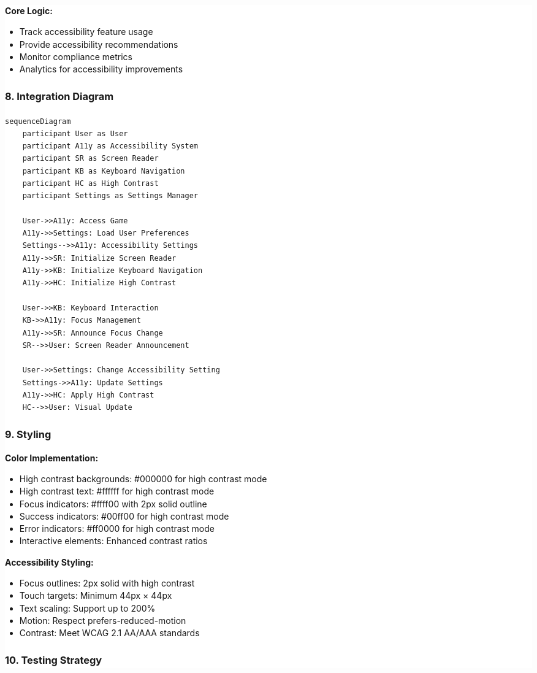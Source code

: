 **Core Logic:**
- Track accessibility feature usage
- Provide accessibility recommendations
- Monitor compliance metrics
- Analytics for accessibility improvements

### 8. Integration Diagram

```mermaid
sequenceDiagram
    participant User as User
    participant A11y as Accessibility System
    participant SR as Screen Reader
    participant KB as Keyboard Navigation
    participant HC as High Contrast
    participant Settings as Settings Manager

    User->>A11y: Access Game
    A11y->>Settings: Load User Preferences
    Settings-->>A11y: Accessibility Settings
    A11y->>SR: Initialize Screen Reader
    A11y->>KB: Initialize Keyboard Navigation
    A11y->>HC: Initialize High Contrast
    
    User->>KB: Keyboard Interaction
    KB->>A11y: Focus Management
    A11y->>SR: Announce Focus Change
    SR-->>User: Screen Reader Announcement
    
    User->>Settings: Change Accessibility Setting
    Settings->>A11y: Update Settings
    A11y->>HC: Apply High Contrast
    HC-->>User: Visual Update
```

### 9. Styling

**Color Implementation:**
- High contrast backgrounds: #000000 for high contrast mode
- High contrast text: #ffffff for high contrast mode
- Focus indicators: #ffff00 with 2px solid outline
- Success indicators: #00ff00 for high contrast mode
- Error indicators: #ff0000 for high contrast mode
- Interactive elements: Enhanced contrast ratios

**Accessibility Styling:**
- Focus outlines: 2px solid with high contrast
- Touch targets: Minimum 44px × 44px
- Text scaling: Support up to 200%
- Motion: Respect prefers-reduced-motion
- Contrast: Meet WCAG 2.1 AA/AAA standards

### 10. Testing Strategy

